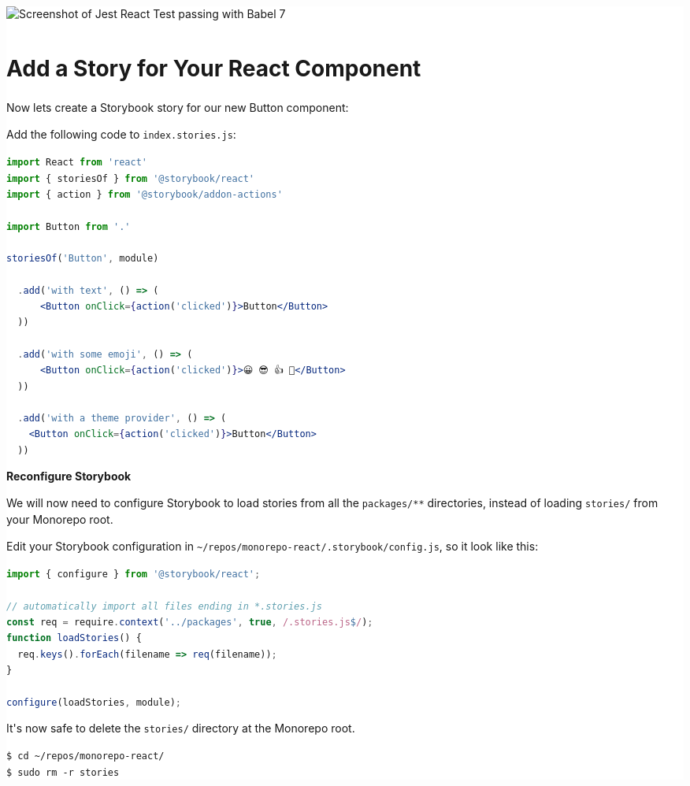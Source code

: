 ![Screenshot of Jest React Test passing with Babel 7](https://imgur.com/zIzdDfH.png)


# Add a Story for Your React Component

Now lets create a Storybook story for our new Button component:

Add the following code to `index.stories.js`:

```jsx
import React from 'react'
import { storiesOf } from '@storybook/react'
import { action } from '@storybook/addon-actions'

import Button from '.'

storiesOf('Button', module)

  .add('with text', () => (
      <Button onClick={action('clicked')}>Button</Button>
  ))

  .add('with some emoji', () => (
      <Button onClick={action('clicked')}>😀 😎 👍 💯</Button>
  ))

  .add('with a theme provider', () => (
    <Button onClick={action('clicked')}>Button</Button>
  ))
```
**Reconfigure Storybook**

We will now need to configure Storybook to load stories from all the `packages/**` directories, instead of loading `stories/` from your Monorepo root.

Edit your Storybook configuration in `~/repos/monorepo-react/.storybook/config.js`, so it look like this:

```js
import { configure } from '@storybook/react';

// automatically import all files ending in *.stories.js
const req = require.context('../packages', true, /.stories.js$/);
function loadStories() {
  req.keys().forEach(filename => req(filename));
}

configure(loadStories, module);
```

It's now safe to delete the `stories/` directory at the Monorepo root.

```shell
$ cd ~/repos/monorepo-react/
$ sudo rm -r stories
```
